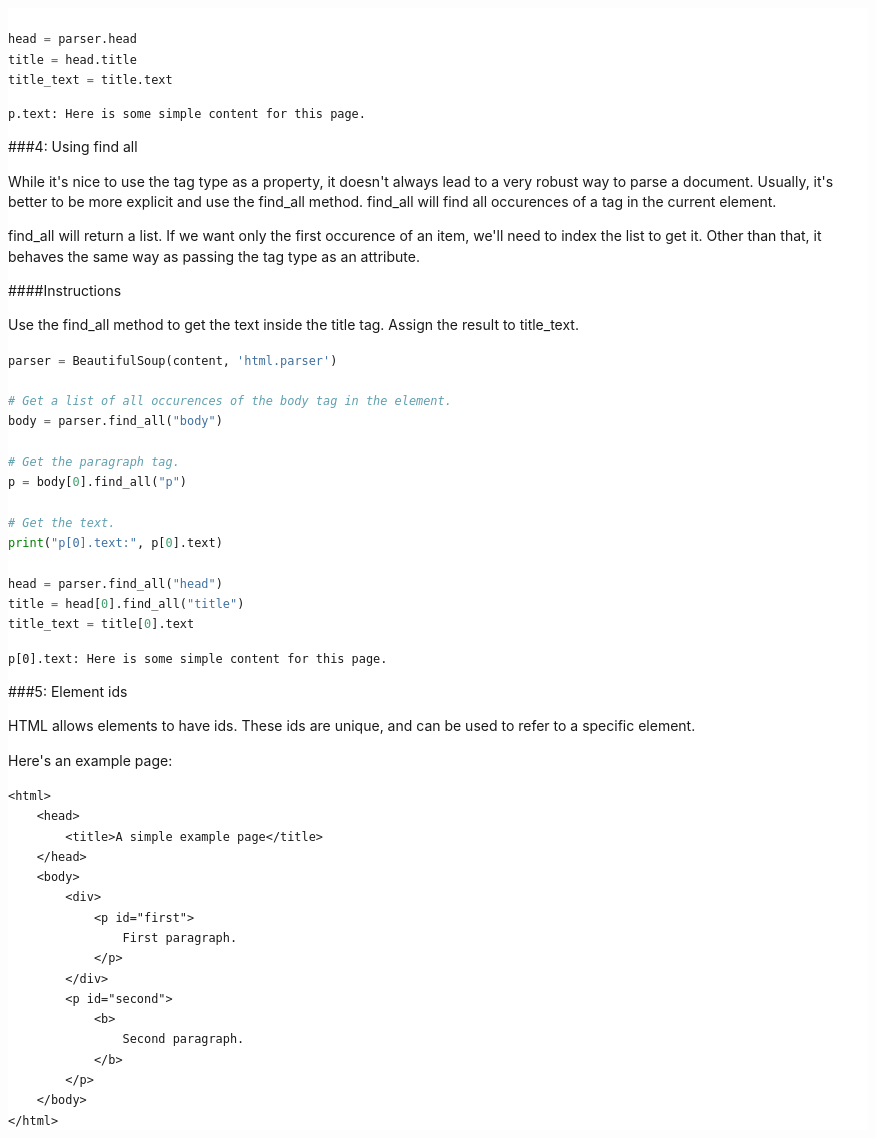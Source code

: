 ```python

head = parser.head
title = head.title
title_text = title.text
```

    p.text: Here is some simple content for this page.
    

###4: Using find all

While it's nice to use the tag type as a property, it doesn't always lead to a very robust way to parse a document. Usually, it's better to be more explicit and use the find_all method. find_all will find all occurences of a tag in the current element.

find_all will return a list. If we want only the first occurence of an item, we'll need to index the list to get it. Other than that, it behaves the same way as passing the tag type as an attribute.

####Instructions

Use the find_all method to get the text inside the title tag. Assign the result to title_text.


```python
parser = BeautifulSoup(content, 'html.parser')

# Get a list of all occurences of the body tag in the element.
body = parser.find_all("body")

# Get the paragraph tag.
p = body[0].find_all("p")

# Get the text.
print("p[0].text:", p[0].text)

head = parser.find_all("head")
title = head[0].find_all("title")
title_text = title[0].text
```

    p[0].text: Here is some simple content for this page.
    

###5: Element ids

HTML allows elements to have ids. These ids are unique, and can be used to refer to a specific element.

Here's an example page:

    <html>
        <head>
            <title>A simple example page</title>
        </head>
        <body>
            <div>
                <p id="first">
                    First paragraph.
                </p>
            </div>
            <p id="second">
                <b>
                    Second paragraph.
                </b>
            </p>
        </body>
    </html>
